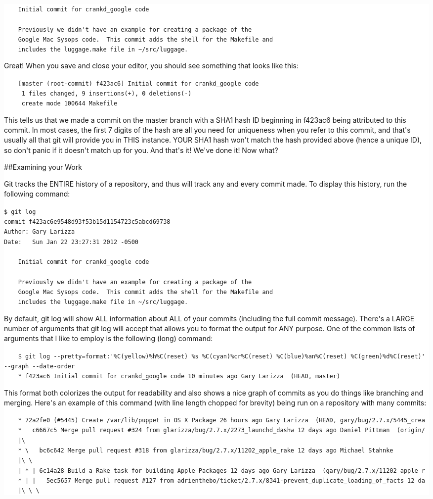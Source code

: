 ```
    Initial commit for crankd_google code

    Previously we didn't have an example for creating a package of the 
    Google Mac Sysops code.  This commit adds the shell for the Makefile and
    includes the luggage.make file in ~/src/luggage.
```

Great!  When you save and close your editor, you should see something that looks like this:

```
    [master (root-commit) f423ac6] Initial commit for crankd_google code
     1 files changed, 9 insertions(+), 0 deletions(-)
     create mode 100644 Makefile
```

This tells us that we made a commit on the master branch with a SHA1 hash ID beginning in f423ac6 being attributed to this commit.  In most cases, the first 7 digits of the hash are all you need for uniqueness when you refer to this commit, and that's usually all that git will provide you in THIS instance.  YOUR SHA1 hash won't match the hash provided above (hence a unique ID), so don't panic if it doesn't match up for you.  And that's it!  We've done it!  Now what?

##Examining your Work

Git tracks the ENTIRE history of a repository, and thus will track any and every commit made.  To display this history, run the following command:

```
$ git log
commit f423ac6e9548d93f53b15d1154723c5abcd69738
Author: Gary Larizza 
Date:   Sun Jan 22 23:27:31 2012 -0500

    Initial commit for crankd_google code

    Previously we didn't have an example for creating a package of the
    Google Mac Sysops code.  This commit adds the shell for the Makefile and
    includes the luggage.make file in ~/src/luggage.
```

By default, git log will show ALL information about ALL of your commits (including the full commit message).  There's a LARGE number of arguments that git log will accept that allows you to format the output for ANY purpose.  One of the common lists of arguments that I like to employ is the following (long) command:

```
    $ git log --pretty=format:'%C(yellow)%h%C(reset) %s %C(cyan)%cr%C(reset) %C(blue)%an%C(reset) %C(green)%d%C(reset)' --graph --date-order
    * f423ac6 Initial commit for crankd_google code 10 minutes ago Gary Larizza  (HEAD, master)
```

This format both colorizes the output for readability and also shows a nice graph of commits as you do things like branching and merging.  Here's an example of this command (with line length chopped for brevity) being run on a repository with many commits:

```
    * 72a2fe0 (#5445) Create /var/lib/puppet in OS X Package 26 hours ago Gary Larizza  (HEAD, gary/bug/2.7.x/5445_crea
    *   c6667c5 Merge pull request #324 from glarizza/bug/2.7.x/2273_launchd_dashw 12 days ago Daniel Pittman  (origin/
    |\  
    * \   bc6c642 Merge pull request #318 from glarizza/bug/2.7.x/11202_apple_rake 12 days ago Michael Stahnke 
    |\ \  
    | * | 6c14a28 Build a Rake task for building Apple Packages 12 days ago Gary Larizza  (gary/bug/2.7.x/11202_apple_r
    * | |   5ec5657 Merge pull request #127 from adrienthebo/ticket/2.7.x/8341-prevent_duplicate_loading_of_facts 12 da
    |\ \ \  
```